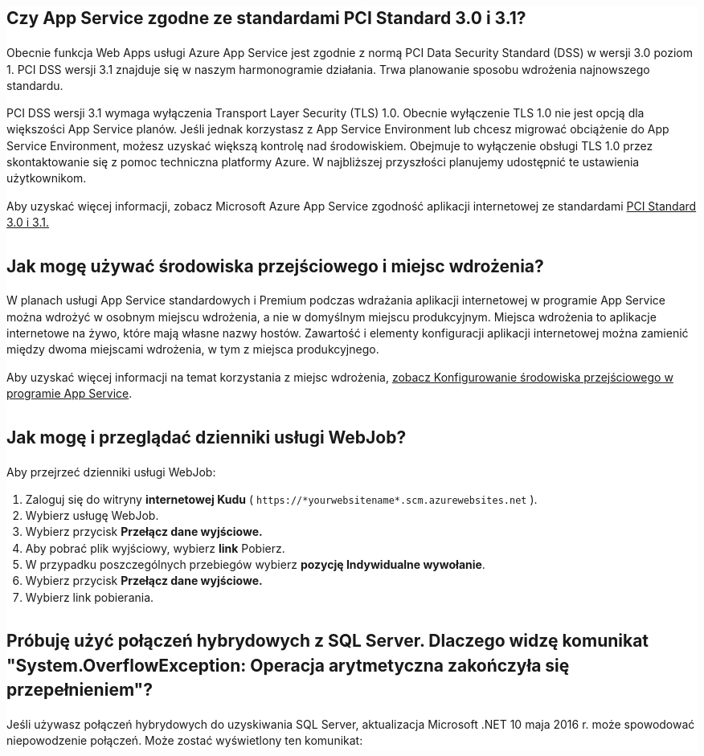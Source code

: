 ## <a name="is-app-service-compliant-with-pci-standard-30-and-31"></a>Czy App Service zgodne ze standardami PCI Standard 3.0 i 3.1?

Obecnie funkcja Web Apps usługi Azure App Service jest zgodnie z normą PCI Data Security Standard (DSS) w wersji 3.0 poziom 1. PCI DSS wersji 3.1 znajduje się w naszym harmonogramie działania. Trwa planowanie sposobu wdrożenia najnowszego standardu.

PCI DSS wersji 3.1 wymaga wyłączenia Transport Layer Security (TLS) 1.0. Obecnie wyłączenie TLS 1.0 nie jest opcją dla większości App Service planów. Jeśli jednak korzystasz z App Service Environment lub chcesz migrować obciążenie do App Service Environment, możesz uzyskać większą kontrolę nad środowiskiem. Obejmuje to wyłączenie obsługi TLS 1.0 przez skontaktowanie się z pomoc techniczna platformy Azure. W najbliższej przyszłości planujemy udostępnić te ustawienia użytkownikom.

Aby uzyskać więcej informacji, zobacz Microsoft Azure App Service zgodność aplikacji internetowej ze standardami [PCI Standard 3.0 i 3.1.](https://support.microsoft.com/help/3124528)

## <a name="how-do-i-use-the-staging-environment-and-deployment-slots"></a>Jak mogę używać środowiska przejściowego i miejsc wdrożenia?

W planach usługi App Service standardowych i Premium podczas wdrażania aplikacji internetowej w programie App Service można wdrożyć w osobnym miejscu wdrożenia, a nie w domyślnym miejscu produkcyjnym. Miejsca wdrożenia to aplikacje internetowe na żywo, które mają własne nazwy hostów. Zawartość i elementy konfiguracji aplikacji internetowej można zamienić między dwoma miejscami wdrożenia, w tym z miejsca produkcyjnego.

Aby uzyskać więcej informacji na temat korzystania z miejsc wdrożenia, [zobacz Konfigurowanie środowiska przejściowego w programie App Service](deploy-staging-slots.md).

## <a name="how-do-i-access-and-review-webjob-logs"></a>Jak mogę i przeglądać dzienniki usługi WebJob?

Aby przejrzeć dzienniki usługi WebJob:

1. Zaloguj się do witryny **internetowej Kudu** ( `https://*yourwebsitename*.scm.azurewebsites.net` ).
2. Wybierz usługę WebJob.
3. Wybierz przycisk **Przełącz dane wyjściowe.**
4. Aby pobrać plik wyjściowy, wybierz **link** Pobierz.
5. W przypadku poszczególnych przebiegów wybierz **pozycję Indywidualne wywołanie**.
6. Wybierz przycisk **Przełącz dane wyjściowe.**
7. Wybierz link pobierania.

## <a name="im-trying-to-use-hybrid-connections-with-sql-server-why-do-i-see-the-message-systemoverflowexception-arithmetic-operation-resulted-in-an-overflow"></a>Próbuję użyć połączeń hybrydowych z SQL Server. Dlaczego widzę komunikat "System.OverflowException: Operacja arytmetyczna zakończyła się przepełnieniem"?

Jeśli używasz połączeń hybrydowych do uzyskiwania SQL Server, aktualizacja Microsoft .NET 10 maja 2016 r. może spowodować niepowodzenie połączeń. Może zostać wyświetlony ten komunikat:

